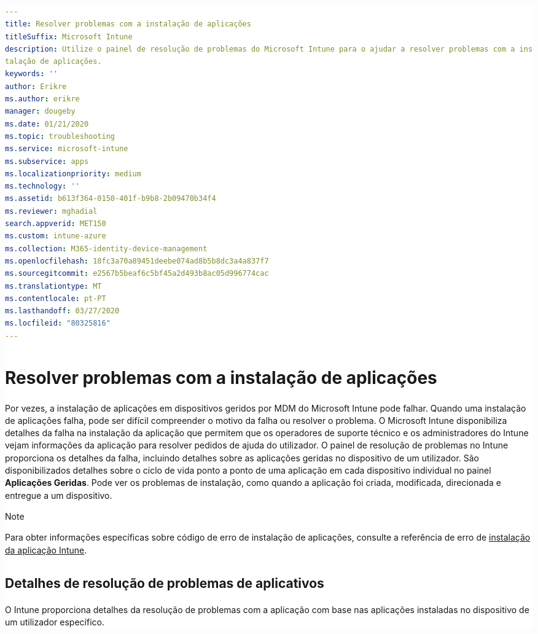 ```yaml
---
title: Resolver problemas com a instalação de aplicações
titleSuffix: Microsoft Intune
description: Utilize o painel de resolução de problemas do Microsoft Intune para o ajudar a resolver problemas com a instalação de aplicações.
keywords: ''
author: Erikre
ms.author: erikre
manager: dougeby
ms.date: 01/21/2020
ms.topic: troubleshooting
ms.service: microsoft-intune
ms.subservice: apps
ms.localizationpriority: medium
ms.technology: ''
ms.assetid: b613f364-0150-401f-b9b8-2b09470b34f4
ms.reviewer: mghadial
search.appverid: MET150
ms.custom: intune-azure
ms.collection: M365-identity-device-management
ms.openlocfilehash: 18fc3a70a89451deebe074ad8b5b8dc3a4a837f7
ms.sourcegitcommit: e2567b5beaf6c5bf45a2d493b8ac05d996774cac
ms.translationtype: MT
ms.contentlocale: pt-PT
ms.lasthandoff: 03/27/2020
ms.locfileid: "80325816"
---
```

# <a name="troubleshoot-app-installation-issues"></a>Resolver problemas com a instalação de aplicações

Por vezes, a instalação de aplicações em dispositivos geridos por MDM do Microsoft Intune pode falhar. Quando uma instalação de aplicações falha, pode ser difícil compreender o motivo da falha ou resolver o problema. O Microsoft Intune disponibiliza detalhes da falha na instalação da aplicação que permitem que os operadores de suporte técnico e os administradores do Intune vejam informações da aplicação para resolver pedidos de ajuda do utilizador. O painel de resolução de problemas no Intune proporciona os detalhes da falha, incluindo detalhes sobre as aplicações geridas no dispositivo de um utilizador. São disponibilizados detalhes sobre o ciclo de vida ponto a ponto de uma aplicação em cada dispositivo individual no painel **Aplicações Geridas**. Pode ver os problemas de instalação, como quando a aplicação foi criada, modificada, direcionada e entregue a um dispositivo.

> [!NOTE]
> Para obter informações específicas sobre código de erro de instalação de aplicações, consulte a referência de erro de [instalação da aplicação Intune](app-install-error-codes.md).

## <a name="app-troubleshooting-details"></a>Detalhes de resolução de problemas de aplicativos

O Intune proporciona detalhes da resolução de problemas com a aplicação com base nas aplicações instaladas no dispositivo de um utilizador específico.
